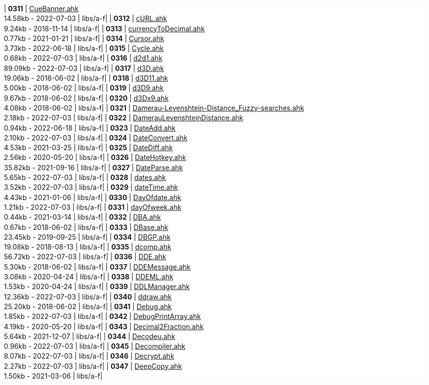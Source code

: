 | **0311** | [CueBanner.ahk](libs/a-f/CueBanner.ahk) <br>14.58kb - 2022-07-03 | libs/a-f|
| **0312** | [cURL.ahk](libs/a-f/cURL.ahk) <br>9.24kb - 2018-11-14 | libs/a-f|
| **0313** | [currencyToDecimal.ahk](libs/a-f/currencyToDecimal.ahk) <br>0.77kb - 2021-01-21 | libs/a-f|
| **0314** | [Cursor.ahk](libs/a-f/Cursor.ahk) <br>3.73kb - 2022-06-18 | libs/a-f|
| **0315** | [Cycle.ahk](libs/a-f/Cycle.ahk) <br>0.68kb - 2022-07-03 | libs/a-f|
| **0316** | [d2d1.ahk](libs/a-f/d2d1.ahk) <br>89.09kb - 2022-07-03 | libs/a-f|
| **0317** | [d3D.ahk](libs/a-f/d3D.ahk) <br>19.06kb - 2018-06-02 | libs/a-f|
| **0318** | [d3D11.ahk](libs/a-f/d3D11.ahk) <br>5.00kb - 2018-06-02 | libs/a-f|
| **0319** | [d3D9.ahk](libs/a-f/d3D9.ahk) <br>9.67kb - 2018-06-02 | libs/a-f|
| **0320** | [d3Dx9.ahk](libs/a-f/d3Dx9.ahk) <br>4.08kb - 2018-06-02 | libs/a-f|
| **0321** | [Damerau-Levenshtein-Distance_Fuzzy-searches.ahk](libs/a-f/Damerau-Levenshtein-Distance_Fuzzy-searches.ahk) <br>2.18kb - 2022-07-03 | libs/a-f|
| **0322** | [DamerauLevenshteinDistance.ahk](libs/a-f/DamerauLevenshteinDistance.ahk) <br>0.94kb - 2022-06-18 | libs/a-f|
| **0323** | [DateAdd.ahk](libs/a-f/DateAdd.ahk) <br>2.10kb - 2022-07-03 | libs/a-f|
| **0324** | [DateConvert.ahk](libs/a-f/DateConvert.ahk) <br>4.53kb - 2021-03-25 | libs/a-f|
| **0325** | [DateDiff.ahk](libs/a-f/DateDiff.ahk) <br>2.56kb - 2020-05-20 | libs/a-f|
| **0326** | [DateHotkey.ahk](libs/a-f/DateHotkey.ahk) <br>35.82kb - 2021-09-16 | libs/a-f|
| **0327** | [DateParse.ahk](libs/a-f/DateParse.ahk) <br>5.65kb - 2022-07-03 | libs/a-f|
| **0328** | [dates.ahk](libs/a-f/dates.ahk) <br>3.52kb - 2022-07-03 | libs/a-f|
| **0329** | [dateTime.ahk](libs/a-f/dateTime.ahk) <br>4.43kb - 2021-01-06 | libs/a-f|
| **0330** | [DayOfdate.ahk](libs/a-f/DayOfdate.ahk) <br>1.21kb - 2022-07-03 | libs/a-f|
| **0331** | [dayOfweek.ahk](libs/a-f/dayOfweek.ahk) <br>0.44kb - 2021-03-14 | libs/a-f|
| **0332** | [DBA.ahk](libs/a-f/DBA.ahk) <br>0.67kb - 2018-06-02 | libs/a-f|
| **0333** | [DBase.ahk](libs/a-f/DBase.ahk) <br>23.45kb - 2019-09-25 | libs/a-f|
| **0334** | [DBGP.ahk](libs/a-f/DBGP.ahk) <br>19.08kb - 2018-08-13 | libs/a-f|
| **0335** | [dcomp.ahk](libs/a-f/dcomp.ahk) <br>56.72kb - 2022-07-03 | libs/a-f|
| **0336** | [DDE.ahk](libs/a-f/DDE.ahk) <br>5.30kb - 2018-06-02 | libs/a-f|
| **0337** | [DDEMessage.ahk](libs/a-f/DDEMessage.ahk) <br>3.08kb - 2020-04-24 | libs/a-f|
| **0338** | [DDEML.ahk](libs/a-f/DDEML.ahk) <br>1.53kb - 2020-04-24 | libs/a-f|
| **0339** | [DDLManager.ahk](libs/a-f/DDLManager.ahk) <br>12.36kb - 2022-07-03 | libs/a-f|
| **0340** | [ddraw.ahk](libs/a-f/ddraw.ahk) <br>25.20kb - 2018-06-02 | libs/a-f|
| **0341** | [Debug.ahk](libs/a-f/Debug.ahk) <br>1.85kb - 2022-07-03 | libs/a-f|
| **0342** | [DebugPrintArray.ahk](libs/a-f/DebugPrintArray.ahk) <br>4.19kb - 2020-05-20 | libs/a-f|
| **0343** | [Decimal2Fraction.ahk](libs/a-f/Decimal2Fraction.ahk) <br>5.64kb - 2021-12-07 | libs/a-f|
| **0344** | [Decodeu.ahk](libs/a-f/Decodeu.ahk) <br>0.96kb - 2022-07-03 | libs/a-f|
| **0345** | [Decompiler.ahk](libs/a-f/Decompiler.ahk) <br>8.07kb - 2022-07-03 | libs/a-f|
| **0346** | [Decrypt.ahk](libs/a-f/Decrypt.ahk) <br>2.27kb - 2022-07-03 | libs/a-f|
| **0347** | [DeepCopy.ahk](libs/a-f/DeepCopy.ahk) <br>1.50kb - 2021-03-06 | libs/a-f|